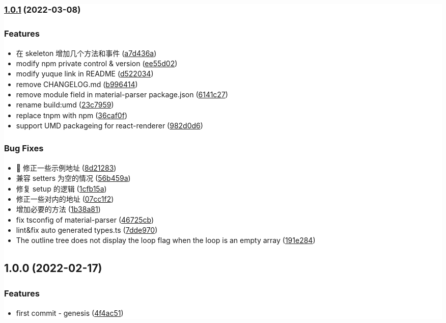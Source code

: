 ### [1.0.1](https://github.com/alibaba/lowcode-engine/compare/@alilc/lowcode-code-generator@1.0.0...@alilc/lowcode-code-generator@1.0.1) (2022-03-08)


### Features

* 在 skeleton 增加几个方法和事件 ([a7d436a](https://github.com/alibaba/lowcode-engine/commit/a7d436a0525a0ce0c7229710077111f283b452f4))
* modify npm private control & version ([ee55d02](https://github.com/alibaba/lowcode-engine/commit/ee55d024a7f964ccf35a0efabec817364cea8041))
* modify yuque link in README ([d522034](https://github.com/alibaba/lowcode-engine/commit/d522034879d20a7b5ed12f8fe02a30662a2ea7c6))
* remove CHANGELOG.md ([b996414](https://github.com/alibaba/lowcode-engine/commit/b996414c436b5d2439c8368eb4e001cdbcd02892))
* remove module field in material-parser package.json ([6141c27](https://github.com/alibaba/lowcode-engine/commit/6141c273c9c32eea22b5374679fe625e6ea15394))
* rename build:umd ([23c7959](https://github.com/alibaba/lowcode-engine/commit/23c795931e1d5cf43e9c21cd902441c69c1ecc63))
* replace tnpm with npm ([36caf0f](https://github.com/alibaba/lowcode-engine/commit/36caf0f18980c16f7ebb82ac845ad6b33e033567))
* support UMD packageing for react-renderer ([982d0d6](https://github.com/alibaba/lowcode-engine/commit/982d0d676b3dfbfc10a2190c0040126d6925ed37))


### Bug Fixes

* 🐛 修正一些示例地址 ([8d21283](https://github.com/alibaba/lowcode-engine/commit/8d212832e77a1ec763db668683917705774acd0d))
* 兼容 setters 为空的情况 ([56b459a](https://github.com/alibaba/lowcode-engine/commit/56b459a017a8350a911ef20f0166d1e62b6390e4))
* 修复 setup 的逻辑 ([1cfb15a](https://github.com/alibaba/lowcode-engine/commit/1cfb15aebea9796af23b2135f2aa4409d81283d7))
* 修正一些对内的地址 ([07cc1f2](https://github.com/alibaba/lowcode-engine/commit/07cc1f2954530c64a1a3d260e8d532c9e19892e8))
* 增加必要的方法 ([1b38a81](https://github.com/alibaba/lowcode-engine/commit/1b38a812653656aa02100a3b1b2a581188d1b3ef))
* fix tsconfig of material-parser ([46725cb](https://github.com/alibaba/lowcode-engine/commit/46725cb9f3166912c8f5b42f1e0b1177158c1ee3))
* lint&fix auto generated types.ts ([7dde970](https://github.com/alibaba/lowcode-engine/commit/7dde9701c7960b29523abddf32421cdbac47016d))
* The outline tree does not display the loop flag when the loop is an empty array ([191e284](https://github.com/alibaba/lowcode-engine/commit/191e284f2fa190c2b3aecb4df31849b2bdc99d38))

## 1.0.0 (2022-02-17)


### Features

* first commit - genesis ([4f4ac51](https://github.com/alibaba/lowcode-engine/commit/4f4ac5115d18357a7399632860808f6cffc33fad))
